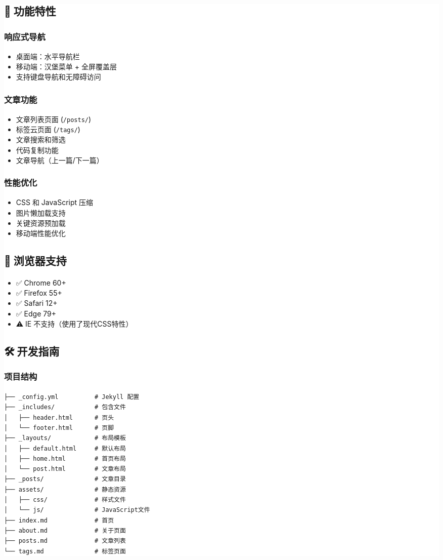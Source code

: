 ## 🎯 功能特性

### 响应式导航

- 桌面端：水平导航栏
- 移动端：汉堡菜单 + 全屏覆盖层
- 支持键盘导航和无障碍访问

### 文章功能

- 文章列表页面 (`/posts/`)
- 标签云页面 (`/tags/`)
- 文章搜索和筛选
- 代码复制功能
- 文章导航（上一篇/下一篇）

### 性能优化

- CSS 和 JavaScript 压缩
- 图片懒加载支持
- 关键资源预加载
- 移动端性能优化

## 📱 浏览器支持

- ✅ Chrome 60+
- ✅ Firefox 55+
- ✅ Safari 12+
- ✅ Edge 79+
- ⚠️ IE 不支持（使用了现代CSS特性）

## 🛠️ 开发指南

### 项目结构

```
├── _config.yml          # Jekyll 配置
├── _includes/           # 包含文件
│   ├── header.html      # 页头
│   └── footer.html      # 页脚
├── _layouts/            # 布局模板
│   ├── default.html     # 默认布局
│   ├── home.html        # 首页布局
│   └── post.html        # 文章布局
├── _posts/              # 文章目录
├── assets/              # 静态资源
│   ├── css/             # 样式文件
│   └── js/              # JavaScript文件
├── index.md             # 首页
├── about.md             # 关于页面
├── posts.md             # 文章列表
└── tags.md              # 标签页面
```
